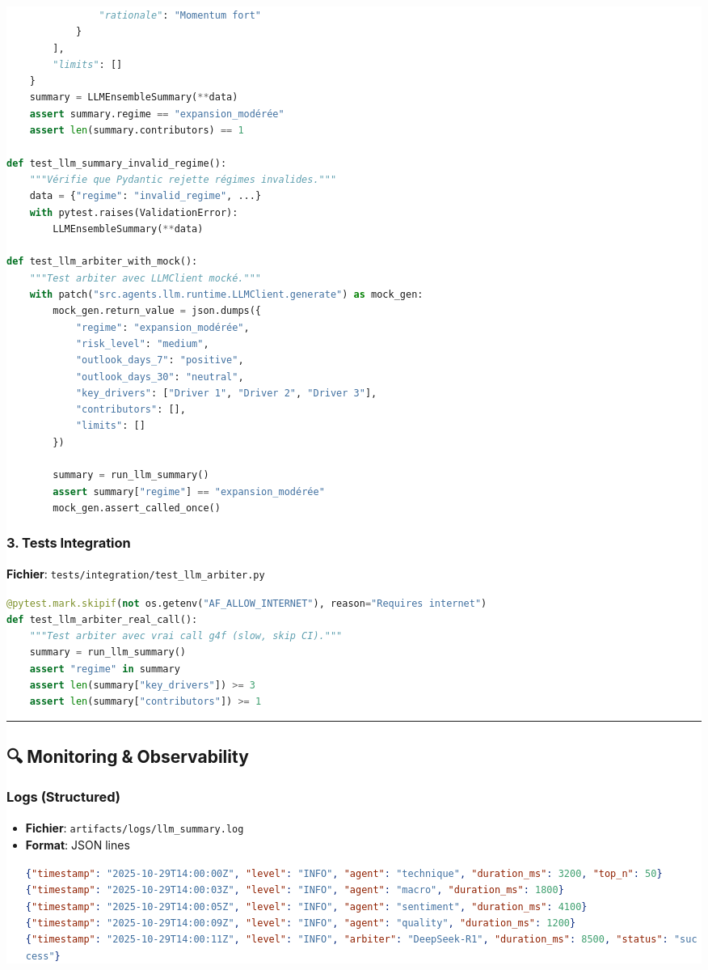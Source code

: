 ```python
                "rationale": "Momentum fort"
            }
        ],
        "limits": []
    }
    summary = LLMEnsembleSummary(**data)
    assert summary.regime == "expansion_modérée"
    assert len(summary.contributors) == 1

def test_llm_summary_invalid_regime():
    """Vérifie que Pydantic rejette régimes invalides."""
    data = {"regime": "invalid_regime", ...}
    with pytest.raises(ValidationError):
        LLMEnsembleSummary(**data)

def test_llm_arbiter_with_mock():
    """Test arbiter avec LLMClient mocké."""
    with patch("src.agents.llm.runtime.LLMClient.generate") as mock_gen:
        mock_gen.return_value = json.dumps({
            "regime": "expansion_modérée",
            "risk_level": "medium",
            "outlook_days_7": "positive",
            "outlook_days_30": "neutral",
            "key_drivers": ["Driver 1", "Driver 2", "Driver 3"],
            "contributors": [],
            "limits": []
        })

        summary = run_llm_summary()
        assert summary["regime"] == "expansion_modérée"
        mock_gen.assert_called_once()
```

### 3. Tests Integration
**Fichier**: `tests/integration/test_llm_arbiter.py`

```python
@pytest.mark.skipif(not os.getenv("AF_ALLOW_INTERNET"), reason="Requires internet")
def test_llm_arbiter_real_call():
    """Test arbiter avec vrai call g4f (slow, skip CI)."""
    summary = run_llm_summary()
    assert "regime" in summary
    assert len(summary["key_drivers"]) >= 3
    assert len(summary["contributors"]) >= 1
```

---

## 🔍 Monitoring & Observability

### Logs (Structured)
- **Fichier**: `artifacts/logs/llm_summary.log`
- **Format**: JSON lines
  ```json
  {"timestamp": "2025-10-29T14:00:00Z", "level": "INFO", "agent": "technique", "duration_ms": 3200, "top_n": 50}
  {"timestamp": "2025-10-29T14:00:03Z", "level": "INFO", "agent": "macro", "duration_ms": 1800}
  {"timestamp": "2025-10-29T14:00:05Z", "level": "INFO", "agent": "sentiment", "duration_ms": 4100}
  {"timestamp": "2025-10-29T14:00:09Z", "level": "INFO", "agent": "quality", "duration_ms": 1200}
  {"timestamp": "2025-10-29T14:00:11Z", "level": "INFO", "arbiter": "DeepSeek-R1", "duration_ms": 8500, "status": "success"}
  ```
